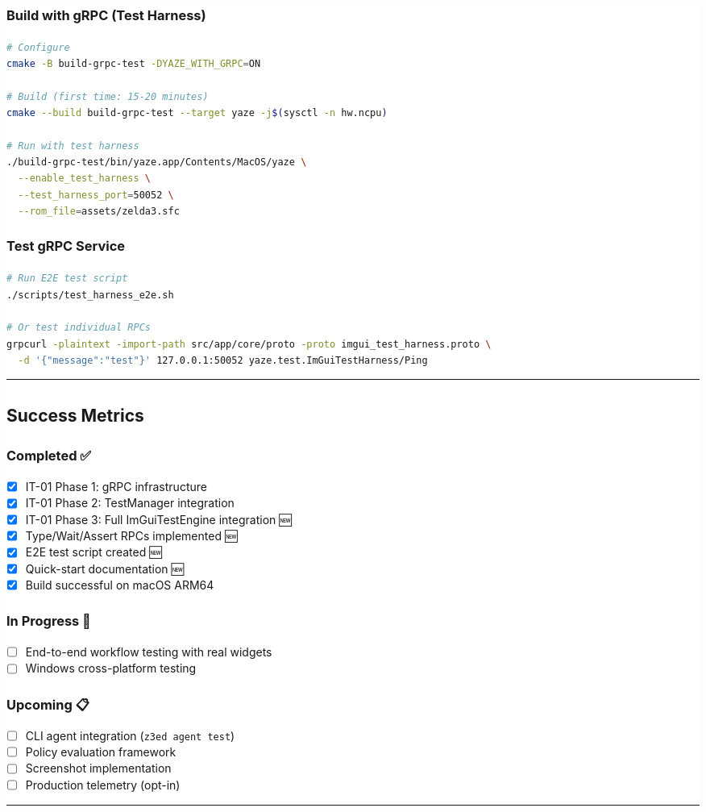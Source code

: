 ### Build with gRPC (Test Harness)
```bash
# Configure
cmake -B build-grpc-test -DYAZE_WITH_GRPC=ON

# Build (first time: 15-20 minutes)
cmake --build build-grpc-test --target yaze -j$(sysctl -n hw.ncpu)

# Run with test harness
./build-grpc-test/bin/yaze.app/Contents/MacOS/yaze \
  --enable_test_harness \
  --test_harness_port=50052 \
  --rom_file=assets/zelda3.sfc
```

### Test gRPC Service
```bash
# Run E2E test script
./scripts/test_harness_e2e.sh

# Or test individual RPCs
grpcurl -plaintext -import-path src/app/core/proto -proto imgui_test_harness.proto \
  -d '{"message":"test"}' 127.0.0.1:50052 yaze.test.ImGuiTestHarness/Ping
```

---

## Success Metrics

### Completed ✅
- [x] IT-01 Phase 1: gRPC infrastructure
- [x] IT-01 Phase 2: TestManager integration
- [x] IT-01 Phase 3: Full ImGuiTestEngine integration 🆕
- [x] Type/Wait/Assert RPCs implemented 🆕
- [x] E2E test script created 🆕
- [x] Quick-start documentation 🆕
- [x] Build successful on macOS ARM64

### In Progress 🔄
- [ ] End-to-end workflow testing with real widgets
- [ ] Windows cross-platform testing

### Upcoming 📋
- [ ] CLI agent integration (`z3ed agent test`)
- [ ] Policy evaluation framework
- [ ] Screenshot implementation
- [ ] Production telemetry (opt-in)

---
